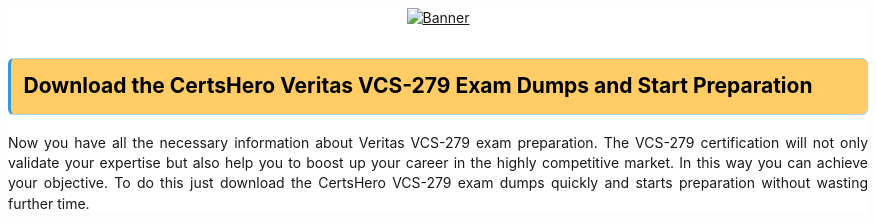 <p style="text-align: center;"><a href="https://www.certshero.com/product-detail/vcs-279"><img width="100%" src="https://i.redd.it/vixpkfso1g981.jpg" alt="Banner"/></a></p>

<h2><strong><span style="display:block; color:#000000; background:#ffcc66; border: 0.5px solid #AED6F1 ; border-left: 3px solid #3498DB; padding: .6em; border-radius: 6px;">Download the CertsHero Veritas VCS-279 Exam Dumps and Start Preparation</span></strong></h2>

<p style="text-align: justify;">Now you have all the necessary information about Veritas VCS-279 exam preparation. The VCS-279 certification will not only validate your expertise but also help you to boost up your career in the highly competitive market. In this way you can achieve your objective. To do this just download the CertsHero VCS-279 exam dumps quickly and starts preparation without wasting further time.</p>

